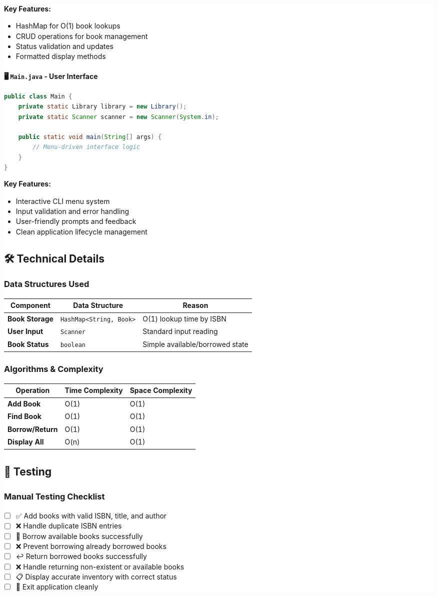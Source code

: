 **Key Features:**
- HashMap for O(1) book lookups
- CRUD operations for book management
- Status validation and updates
- Formatted display methods

#### 🖥️ `Main.java` - User Interface
```java
public class Main {
    private static Library library = new Library();
    private static Scanner scanner = new Scanner(System.in);
    
    public static void main(String[] args) {
        // Menu-driven interface logic
    }
}
```

**Key Features:**
- Interactive CLI menu system
- Input validation and error handling
- User-friendly prompts and feedback
- Clean application lifecycle management

## 🛠️ Technical Details

### Data Structures Used
| Component | Data Structure | Reason |
|-----------|----------------|---------|
| **Book Storage** | `HashMap<String, Book>` | O(1) lookup time by ISBN |
| **User Input** | `Scanner` | Standard input reading |
| **Book Status** | `boolean` | Simple available/borrowed state |

### Algorithms & Complexity
| Operation | Time Complexity | Space Complexity |
|-----------|----------------|------------------|
| **Add Book** | O(1) | O(1) |
| **Find Book** | O(1) | O(1) |
| **Borrow/Return** | O(1) | O(1) |
| **Display All** | O(n) | O(1) |

## 🧪 Testing

### Manual Testing Checklist

- [ ] ✅ Add books with valid ISBN, title, and author
- [ ] ❌ Handle duplicate ISBN entries
- [ ] 🔄 Borrow available books successfully
- [ ] ❌ Prevent borrowing already borrowed books
- [ ] ↩️ Return borrowed books successfully
- [ ] ❌ Handle returning non-existent or available books
- [ ] 📋 Display accurate inventory with correct status
- [ ] 🚪 Exit application cleanly
